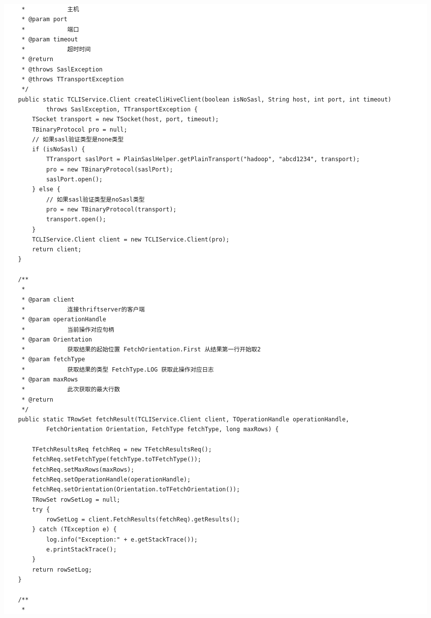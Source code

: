 ```
     *            主机
     * @param port
     *            端口
     * @param timeout
     *            超时时间
     * @return
     * @throws SaslException
     * @throws TTransportException
     */
    public static TCLIService.Client createCliHiveClient(boolean isNoSasl, String host, int port, int timeout)
            throws SaslException, TTransportException {
        TSocket transport = new TSocket(host, port, timeout);
        TBinaryProtocol pro = null;
        // 如果sasl验证类型是none类型
        if (isNoSasl) {
            TTransport saslPort = PlainSaslHelper.getPlainTransport("hadoop", "abcd1234", transport);
            pro = new TBinaryProtocol(saslPort);
            saslPort.open();
        } else {
            // 如果sasl验证类型是noSasl类型
            pro = new TBinaryProtocol(transport);
            transport.open();
        }
        TCLIService.Client client = new TCLIService.Client(pro);
        return client;
    }

    /**
     * 
     * @param client
     *            连接thriftserver的客户端
     * @param operationHandle
     *            当前操作对应句柄
     * @param Orientation
     *            获取结果的起始位置 FetchOrientation.First 从结果第一行开始取2
     * @param fetchType
     *            获取结果的类型 FetchType.LOG 获取此操作对应日志
     * @param maxRows
     *            此次获取的最大行数
     * @return
     */
    public static TRowSet fetchResult(TCLIService.Client client, TOperationHandle operationHandle,
            FetchOrientation Orientation, FetchType fetchType, long maxRows) {

        TFetchResultsReq fetchReq = new TFetchResultsReq();
        fetchReq.setFetchType(fetchType.toTFetchType());
        fetchReq.setMaxRows(maxRows);
        fetchReq.setOperationHandle(operationHandle);
        fetchReq.setOrientation(Orientation.toTFetchOrientation());
        TRowSet rowSetLog = null;
        try {
            rowSetLog = client.FetchResults(fetchReq).getResults();
        } catch (TException e) {
            log.info("Exception:" + e.getStackTrace());
            e.printStackTrace();
        }
        return rowSetLog;
    }

    /**
     * 
```